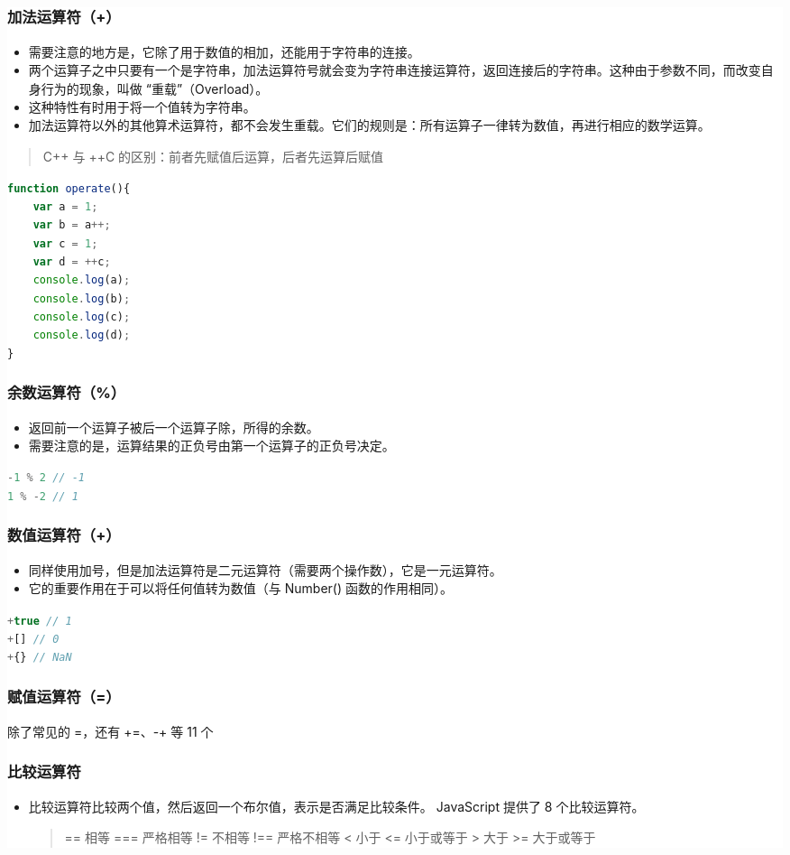### 加法运算符（+）
* 需要注意的地方是，它除了用于数值的相加，还能用于字符串的连接。
* 两个运算子之中只要有一个是字符串，加法运算符号就会变为字符串连接运算符，返回连接后的字符串。这种由于参数不同，而改变自身行为的现象，叫做 “重载”（Overload）。
* 这种特性有时用于将一个值转为字符串。
* 加法运算符以外的其他算术运算符，都不会发生重载。它们的规则是：所有运算子一律转为数值，再进行相应的数学运算。

> C++ 与 ++C 的区别：前者先赋值后运算，后者先运算后赋值

``` javascript
function operate(){
    var a = 1;
    var b = a++;
    var c = 1;
    var d = ++c;
    console.log(a);
    console.log(b);
    console.log(c);
    console.log(d);
}
```

### 余数运算符（%）
* 返回前一个运算子被后一个运算子除，所得的余数。
* 需要注意的是，运算结果的正负号由第一个运算子的正负号决定。
``` javascript
-1 % 2 // -1
1 % -2 // 1
```

### 数值运算符（+）
* 同样使用加号，但是加法运算符是二元运算符（需要两个操作数），它是一元运算符。
* 它的重要作用在于可以将任何值转为数值（与 Number() 函数的作用相同）。
``` javascript
+true // 1
+[] // 0
+{} // NaN
```

### 赋值运算符（=）
除了常见的 =，还有 +=、-+ 等 11 个

### 比较运算符
* 比较运算符比较两个值，然后返回一个布尔值，表示是否满足比较条件。
    JavaScript 提供了 8 个比较运算符。
    > == 相等
    === 严格相等
    != 不相等
    !== 严格不相等
    < 小于
    <= 小于或等于
    \> 大于
    \>= 大于或等于
